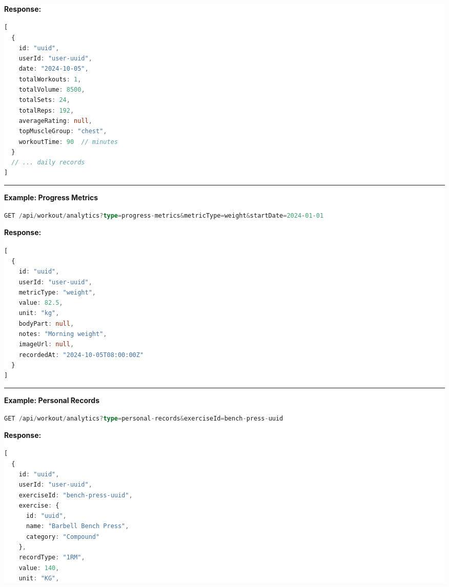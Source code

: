 **Response:**

```typescript
[
  {
    id: "uuid",
    userId: "user-uuid",
    date: "2024-10-05",
    totalWorkouts: 1,
    totalVolume: 8500,
    totalSets: 24,
    totalReps: 192,
    averageRating: null,
    topMuscleGroup: "chest",
    workoutTime: 90  // minutes
  }
  // ... daily records
]
```

---

**Example: Progress Metrics**

```typescript
GET /api/workout/analytics?type=progress-metrics&metricType=weight&startDate=2024-01-01
```

**Response:**

```typescript
[
  {
    id: "uuid",
    userId: "user-uuid",
    metricType: "weight",
    value: 82.5,
    unit: "kg",
    bodyPart: null,
    notes: "Morning weight",
    imageUrl: null,
    recordedAt: "2024-10-05T08:00:00Z"
  }
]
```

---

**Example: Personal Records**

```typescript
GET /api/workout/analytics?type=personal-records&exerciseId=bench-press-uuid
```

**Response:**

```typescript
[
  {
    id: "uuid",
    userId: "user-uuid",
    exerciseId: "bench-press-uuid",
    exercise: {
      id: "uuid",
      name: "Barbell Bench Press",
      category: "Compound"
    },
    recordType: "1RM",
    value: 140,
    unit: "KG",
```